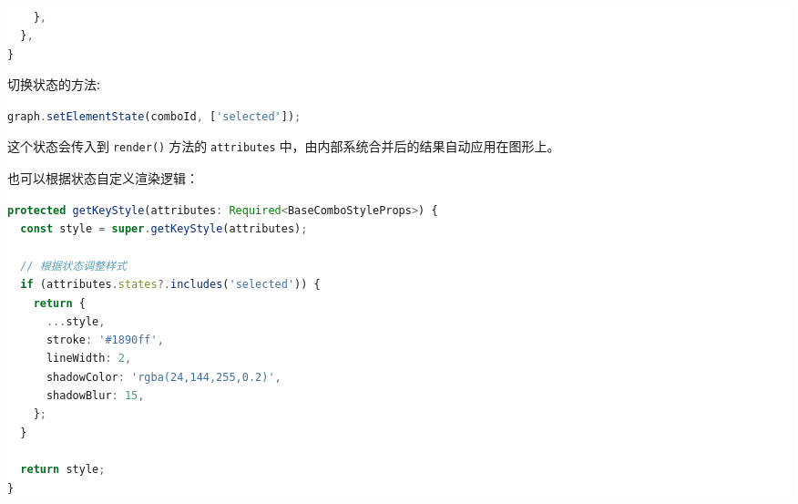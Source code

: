 ```js
    },
  },
}
```

切换状态的方法:

```js
graph.setElementState(comboId, ['selected']);
```

这个状态会传入到 `render()` 方法的 `attributes` 中，由内部系统合并后的结果自动应用在图形上。

也可以根据状态自定义渲染逻辑：

```typescript
protected getKeyStyle(attributes: Required<BaseComboStyleProps>) {
  const style = super.getKeyStyle(attributes);

  // 根据状态调整样式
  if (attributes.states?.includes('selected')) {
    return {
      ...style,
      stroke: '#1890ff',
      lineWidth: 2,
      shadowColor: 'rgba(24,144,255,0.2)',
      shadowBlur: 15,
    };
  }

  return style;
}
```
